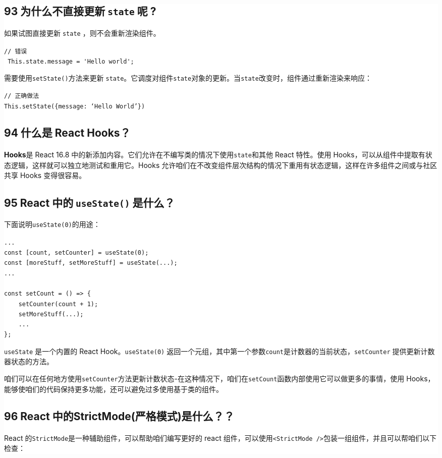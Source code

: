 ## 93 为什么不直接更新 `state` 呢 ?

如果试图直接更新 `state` ，则不会重新渲染组件。

```text
// 错误
 This.state.message = 'Hello world';
```

需要使用`setState()`方法来更新 `state`。它调度对组件`state`对象的更新。当`state`改变时，组件通过重新渲染来响应：

```text
// 正确做法
This.setState({message: ‘Hello World’})
```





## 94 什么是 React Hooks？



**Hooks**是 React 16.8 中的新添加内容。它们允许在不编写类的情况下使用`state`和其他 React 特性。使用 Hooks，可以从组件中提取有状态逻辑，这样就可以独立地测试和重用它。Hooks 允许咱们在不改变组件层次结构的情况下重用有状态逻辑，这样在许多组件之间或与社区共享 Hooks 变得很容易。

## 95 React 中的 `useState()` 是什么？

下面说明`useState(0)`的用途：

```text
...
const [count, setCounter] = useState(0);
const [moreStuff, setMoreStuff] = useState(...);
...

const setCount = () => {
    setCounter(count + 1);
    setMoreStuff(...);
    ...
};
```

`useState` 是一个内置的 React Hook。`useState(0)` 返回一个元组，其中第一个参数`count`是计数器的当前状态，`setCounter` 提供更新计数器状态的方法。

咱们可以在任何地方使用`setCounter`方法更新计数状态-在这种情况下，咱们在`setCount`函数内部使用它可以做更多的事情，使用 Hooks，能够使咱们的代码保持更多功能，还可以避免过多使用基于类的组件。





## 96 React 中的StrictMode(严格模式)是什么？？



React 的`StrictMode`是一种辅助组件，可以帮助咱们编写更好的 react 组件，可以使用`<StrictMode />`包装一组组件，并且可以帮咱们以下检查：
